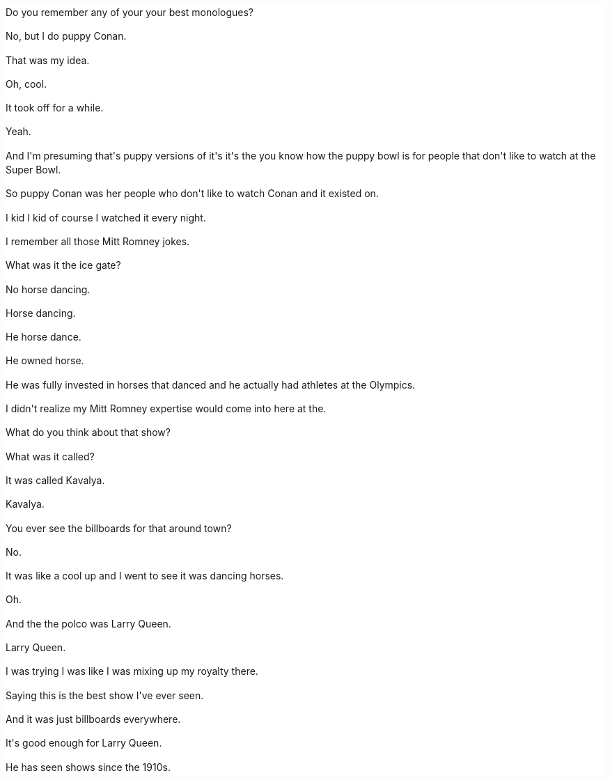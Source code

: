 Do you remember any of your your best monologues?

No, but I do puppy Conan.

That was my idea.

Oh, cool.

It took off for a while.

Yeah.

And I'm presuming that's puppy versions of it's it's the you know how the puppy bowl is for people that don't like to watch at the Super Bowl.

So puppy Conan was her people who don't like to watch Conan and it existed on.

I kid I kid of course I watched it every night.

I remember all those Mitt Romney jokes.

What was it the ice gate?

No horse dancing.

Horse dancing.

He horse dance.

He owned horse.

He was fully invested in horses that danced and he actually had athletes at the Olympics.

I didn't realize my Mitt Romney expertise would come into here at the.

What do you think about that show?

What was it called?

It was called Kavalya.

Kavalya.

You ever see the billboards for that around town?

No.

It was like a cool up and I went to see it was dancing horses.

Oh.

And the the polco was Larry Queen.

Larry Queen.

I was trying I was like I was mixing up my royalty there.

Saying this is the best show I've ever seen.

And it was just billboards everywhere.

It's good enough for Larry Queen.

He has seen shows since the 1910s.
